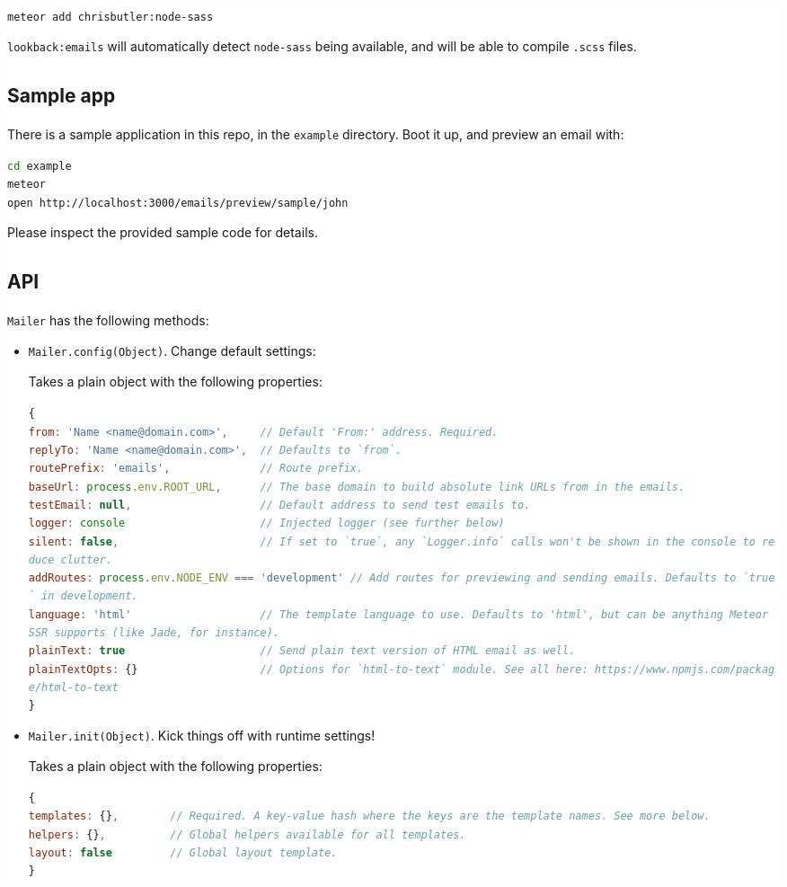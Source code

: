 ```
meteor add chrisbutler:node-sass
```

`lookback:emails` will automatically detect `node-sass` being available, and will be able to compile `.scss` files.

## Sample app

There is a sample application in this repo, in the `example` directory. Boot it up, and preview an email with:

```bash
cd example
meteor
open http://localhost:3000/emails/preview/sample/john
```

Please inspect the provided sample code for details.

## API

`Mailer` has the following methods:

- `Mailer.config(Object)`. Change default settings:

    Takes a plain object with the following properties:
    ```js
  {
    from: 'Name <name@domain.com>',     // Default 'From:' address. Required.
    replyTo: 'Name <name@domain.com>',  // Defaults to `from`.
    routePrefix: 'emails',              // Route prefix.
    baseUrl: process.env.ROOT_URL,      // The base domain to build absolute link URLs from in the emails.
    testEmail: null,                    // Default address to send test emails to.
    logger: console                     // Injected logger (see further below)
    silent: false,                      // If set to `true`, any `Logger.info` calls won't be shown in the console to reduce clutter.
    addRoutes: process.env.NODE_ENV === 'development' // Add routes for previewing and sending emails. Defaults to `true` in development.
    language: 'html'                    // The template language to use. Defaults to 'html', but can be anything Meteor SSR supports (like Jade, for instance).
    plainText: true                     // Send plain text version of HTML email as well.
    plainTextOpts: {}                   // Options for `html-to-text` module. See all here: https://www.npmjs.com/package/html-to-text
  }
    ```

- `Mailer.init(Object)`. Kick things off with runtime settings!

    Takes a plain object with the following properties:
    ```js
  {
    templates: {},        // Required. A key-value hash where the keys are the template names. See more below.
    helpers: {},          // Global helpers available for all templates.
    layout: false         // Global layout template.
  }
    ```
